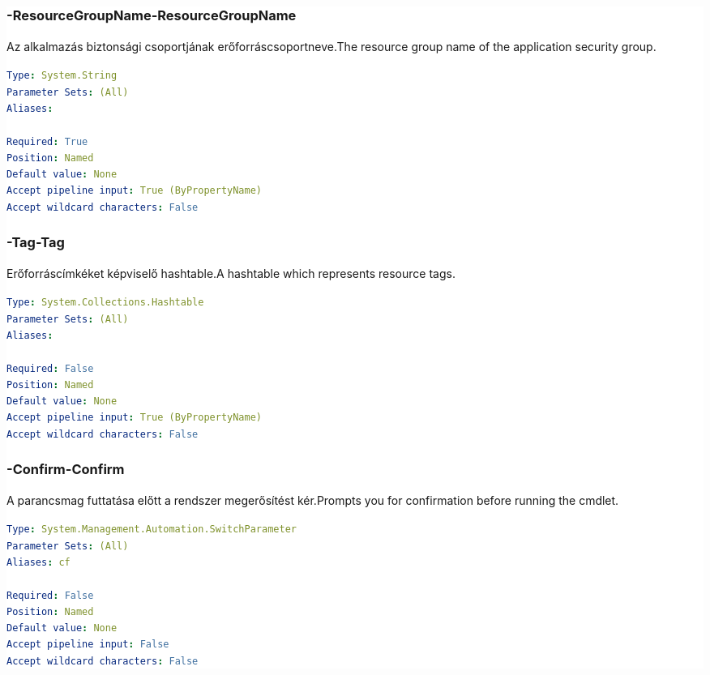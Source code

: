 ### <span data-ttu-id="9ff07-123">-ResourceGroupName</span><span class="sxs-lookup"><span data-stu-id="9ff07-123">-ResourceGroupName</span></span>
<span data-ttu-id="9ff07-124">Az alkalmazás biztonsági csoportjának erőforráscsoportneve.</span><span class="sxs-lookup"><span data-stu-id="9ff07-124">The resource group name of the application security group.</span></span>

```yaml
Type: System.String
Parameter Sets: (All)
Aliases:

Required: True
Position: Named
Default value: None
Accept pipeline input: True (ByPropertyName)
Accept wildcard characters: False
```

### <span data-ttu-id="9ff07-125">-Tag</span><span class="sxs-lookup"><span data-stu-id="9ff07-125">-Tag</span></span>
<span data-ttu-id="9ff07-126">Erőforráscímkéket képviselő hashtable.</span><span class="sxs-lookup"><span data-stu-id="9ff07-126">A hashtable which represents resource tags.</span></span>

```yaml
Type: System.Collections.Hashtable
Parameter Sets: (All)
Aliases:

Required: False
Position: Named
Default value: None
Accept pipeline input: True (ByPropertyName)
Accept wildcard characters: False
```

### <span data-ttu-id="9ff07-127">-Confirm</span><span class="sxs-lookup"><span data-stu-id="9ff07-127">-Confirm</span></span>
<span data-ttu-id="9ff07-128">A parancsmag futtatása előtt a rendszer megerősítést kér.</span><span class="sxs-lookup"><span data-stu-id="9ff07-128">Prompts you for confirmation before running the cmdlet.</span></span>

```yaml
Type: System.Management.Automation.SwitchParameter
Parameter Sets: (All)
Aliases: cf

Required: False
Position: Named
Default value: None
Accept pipeline input: False
Accept wildcard characters: False
```
